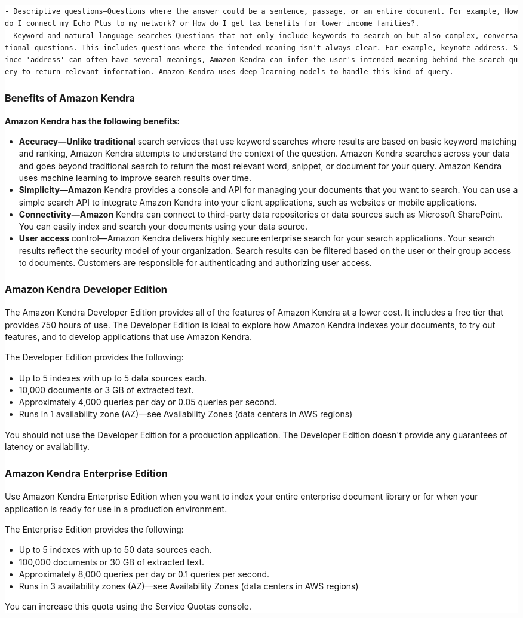     - Descriptive questions—Questions where the answer could be a sentence, passage, or an entire document. For example, How do I connect my Echo Plus to my network? or How do I get tax benefits for lower income families?.
    - Keyword and natural language searches—Questions that not only include keywords to search on but also complex, conversational questions. This includes questions where the intended meaning isn't always clear. For example, keynote address. Since 'address' can often have several meanings, Amazon Kendra can infer the user's intended meaning behind the search query to return relevant information. Amazon Kendra uses deep learning models to handle this kind of query.

### **Benefits of Amazon Kendra**

**Amazon Kendra has the following benefits:**
- **Accuracy—Unlike traditional** search services that use keyword searches where results are based on basic keyword matching and ranking, Amazon Kendra attempts to understand the context of the question. Amazon Kendra searches across your data and goes beyond traditional search to return the most relevant word, snippet, or document for your query. Amazon Kendra uses machine learning to improve search results over time.
- **Simplicity—Amazon** Kendra provides a console and API for managing your documents that you want to search. You can use a simple search API to integrate Amazon Kendra into your client applications, such as websites or mobile applications.
- **Connectivity—Amazon** Kendra can connect to third-party data repositories or data sources such as Microsoft SharePoint. You can easily index and search your documents using your data source.
- **User access** control—Amazon Kendra delivers highly secure enterprise search for your search applications. Your search results reflect the security model of your organization. Search results can be filtered based on the user or their group access to documents. Customers are responsible for authenticating and authorizing user access.

### **Amazon Kendra Developer Edition**
The Amazon Kendra Developer Edition provides all of the features of Amazon Kendra at a lower cost. It includes a free tier that provides 750 hours of use. The Developer Edition is ideal to explore how Amazon Kendra indexes your documents, to try out features, and to develop applications that use Amazon Kendra.

The Developer Edition provides the following:
- Up to 5 indexes with up to 5 data sources each.
- 10,000 documents or 3 GB of extracted text.
- Approximately 4,000 queries per day or 0.05 queries per second.
- Runs in 1 availability zone (AZ)—see Availability Zones (data centers in AWS regions)

You should not use the Developer Edition for a production application. The Developer Edition doesn't provide any guarantees of latency or availability.

### **Amazon Kendra Enterprise Edition**
Use Amazon Kendra Enterprise Edition when you want to index your entire enterprise document library or for when your application is ready for use in a production environment.

The Enterprise Edition provides the following:
- Up to 5 indexes with up to 50 data sources each.
- 100,000 documents or 30 GB of extracted text.
- Approximately 8,000 queries per day or 0.1 queries per second.
- Runs in 3 availability zones (AZ)—see Availability Zones (data centers in AWS regions)

You can increase this quota using the Service Quotas console.
